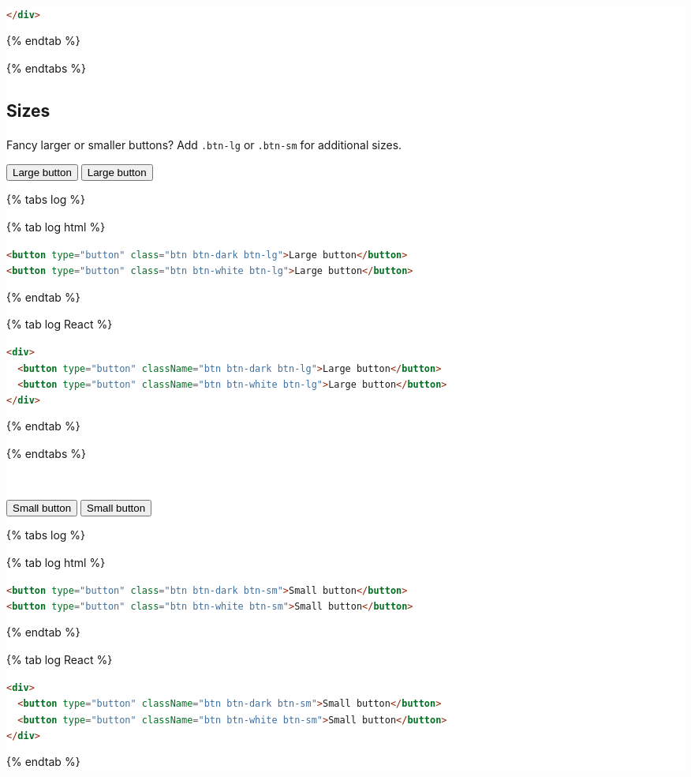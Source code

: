 ```html
</div>
```
{% endtab %}

{% endtabs %}


## Sizes

Fancy larger or smaller buttons? Add `.btn-lg` or `.btn-sm` for additional sizes.

<div class="ct-example">

<button type="button" class="btn btn-dark me-2 btn-lg">Large button</button>
<button type="button" class="btn btn-white btn-lg">Large button</button>

</div>

{% tabs log %}

{% tab log html %}
```html
<button type="button" class="btn btn-dark btn-lg">Large button</button>
<button type="button" class="btn btn-white btn-lg">Large button</button>
```
{% endtab %}

{% tab log React %}
```html
<div>
  <button type="button" className="btn btn-dark btn-lg">Large button</button>
  <button type="button" className="btn btn-white btn-lg">Large button</button>
</div>
```
{% endtab %}

{% endtabs %}

<br/>

<div class="ct-example">

<button type="button" class="btn btn-dark me-2 btn-sm">Small button</button>
<button type="button" class="btn btn-white btn-sm">Small button</button>

</div>

{% tabs log %}

{% tab log html %}
```html
<button type="button" class="btn btn-dark btn-sm">Small button</button>
<button type="button" class="btn btn-white btn-sm">Small button</button>
```
{% endtab %}

{% tab log React %}
```html
<div>
  <button type="button" className="btn btn-dark btn-sm">Small button</button>
  <button type="button" className="btn btn-white btn-sm">Small button</button>
</div>
```
{% endtab %}
